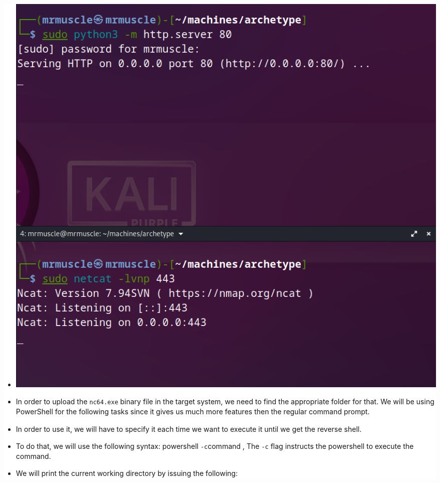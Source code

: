 - ![can't display an image](images/ncat.png)

- In order to upload the `nc64.exe` binary file in the target system, we need to find the appropriate folder for that. We will be using PowerShell for the following tasks since it gives us much more features then the regular command prompt.
- In order to use it, we will have to specify it each time we want to execute it until we get the reverse
shell.
- To do that, we will use the following syntax: powershell `-c`command , The `-c` flag instructs the powershell to execute the command.
- We will print the current working directory by issuing the following:
